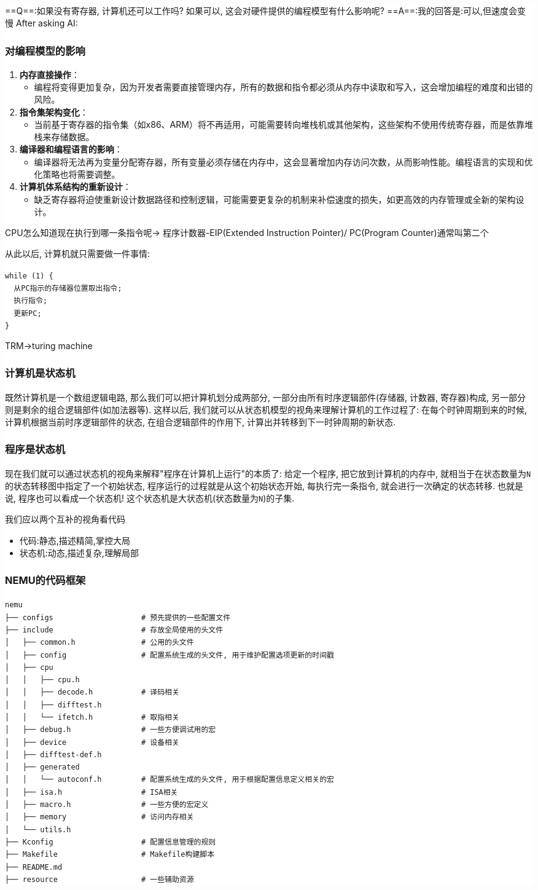 ==Q==:如果没有寄存器, 计算机还可以工作吗? 如果可以, 这会对硬件提供的编程模型有什么影响呢?
==A==:我的回答是:可以,但速度会变慢
After asking AI:
### 对编程模型的影响

1. **内存直接操作**：
    - 编程将变得更加复杂，因为开发者需要直接管理内存，所有的数据和指令都必须从内存中读取和写入，这会增加编程的难度和出错的风险。 
2. **指令集架构变化**：
    - 当前基于寄存器的指令集（如x86、ARM）将不再适用，可能需要转向堆栈机或其他架构，这些架构不使用传统寄存器，而是依靠堆栈来存储数据。   
3. **编译器和编程语言的影响**：
    - 编译器将无法再为变量分配寄存器，所有变量必须存储在内存中，这会显著增加内存访问次数，从而影响性能。编程语言的实现和优化策略也将需要调整。
4. **计算机体系结构的重新设计**：
    - 缺乏寄存器将迫使重新设计数据路径和控制逻辑，可能需要更复杂的机制来补偿速度的损失，如更高效的内存管理或全新的架构设计。

CPU怎么知道现在执行到哪一条指令呢->
程序计数器-EIP(Extended Instruction Pointer)/ PC(Program Counter)通常叫第二个

从此以后, 计算机就只需要做一件事情:
```
while (1) {
  从PC指示的存储器位置取出指令;
  执行指令;
  更新PC;
}
```
TRM->turing machine

### 计算机是状态机
既然计算机是一个数组逻辑电路, 那么我们可以把计算机划分成两部分, 一部分由所有时序逻辑部件(存储器, 计数器, 寄存器)构成, 另一部分则是剩余的组合逻辑部件(如加法器等). 这样以后, 我们就可以从状态机模型的视角来理解计算机的工作过程了: 在每个时钟周期到来的时候, 计算机根据当前时序逻辑部件的状态, 在组合逻辑部件的作用下, 计算出并转移到下一时钟周期的新状态.

### 程序是状态机

现在我们就可以通过状态机的视角来解释"程序在计算机上运行"的本质了: 给定一个程序, 把它放到计算机的内存中, 就相当于在状态数量为`N`的状态转移图中指定了一个初始状态, 程序运行的过程就是从这个初始状态开始, 每执行完一条指令, 就会进行一次确定的状态转移. 也就是说, 程序也可以看成一个状态机! 这个状态机是大状态机(状态数量为`N`)的子集.

我们应以两个互补的视角看代码
- 代码:静态,描述精简,掌控大局
- 状态机:动态,描述复杂,理解局部

### NEMU的代码框架
```
nemu
├── configs                    # 预先提供的一些配置文件
├── include                    # 存放全局使用的头文件
│   ├── common.h               # 公用的头文件
│   ├── config                 # 配置系统生成的头文件, 用于维护配置选项更新的时间戳
│   ├── cpu
│   │   ├── cpu.h
│   │   ├── decode.h           # 译码相关
│   │   ├── difftest.h
│   │   └── ifetch.h           # 取指相关
│   ├── debug.h                # 一些方便调试用的宏
│   ├── device                 # 设备相关
│   ├── difftest-def.h
│   ├── generated
│   │   └── autoconf.h         # 配置系统生成的头文件, 用于根据配置信息定义相关的宏
│   ├── isa.h                  # ISA相关
│   ├── macro.h                # 一些方便的宏定义
│   ├── memory                 # 访问内存相关
│   └── utils.h
├── Kconfig                    # 配置信息管理的规则
├── Makefile                   # Makefile构建脚本
├── README.md
├── resource                   # 一些辅助资源
```